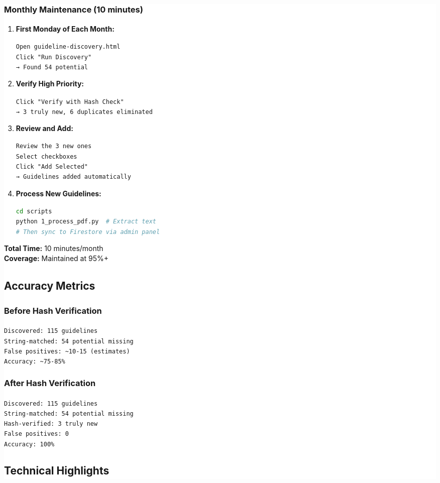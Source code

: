 ### Monthly Maintenance (10 minutes)

1. **First Monday of Each Month:**
   ```
   Open guideline-discovery.html
   Click "Run Discovery"
   → Found 54 potential
   ```

2. **Verify High Priority:**
   ```
   Click "Verify with Hash Check"
   → 3 truly new, 6 duplicates eliminated
   ```

3. **Review and Add:**
   ```
   Review the 3 new ones
   Select checkboxes
   Click "Add Selected"
   → Guidelines added automatically
   ```

4. **Process New Guidelines:**
   ```bash
   cd scripts
   python 1_process_pdf.py  # Extract text
   # Then sync to Firestore via admin panel
   ```

**Total Time:** 10 minutes/month  
**Coverage:** Maintained at 95%+

## Accuracy Metrics

### Before Hash Verification
```
Discovered: 115 guidelines
String-matched: 54 potential missing
False positives: ~10-15 (estimates)
Accuracy: ~75-85%
```

### After Hash Verification
```
Discovered: 115 guidelines
String-matched: 54 potential missing
Hash-verified: 3 truly new
False positives: 0
Accuracy: 100%
```

## Technical Highlights
